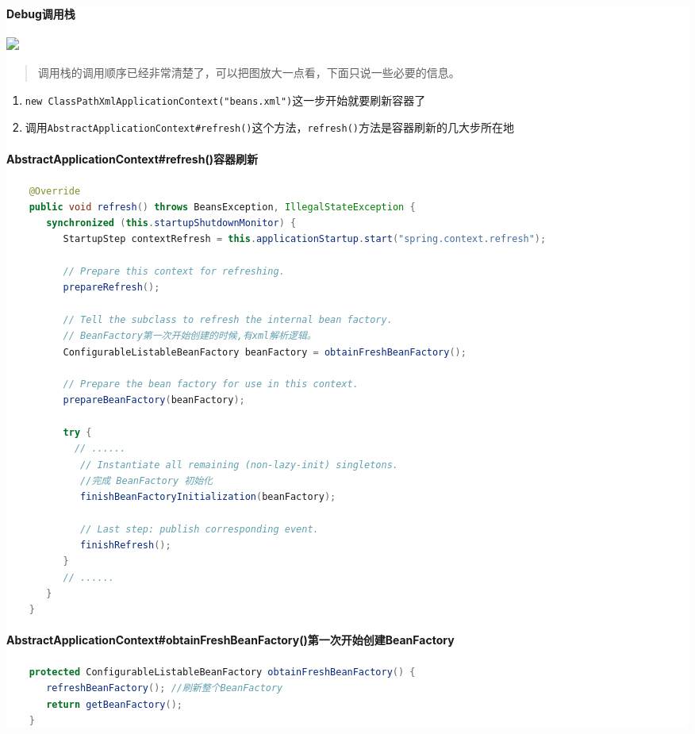 

#### Debug调用栈

<img src="https://unpkg.zhimg.com/youthlql@1.0.6/spring-sourcecode-v1/chapter_01/image-20210927142317864.png" />

> 调用栈的调用顺序已经非常清楚了，可以把图放大一点看，下面只说一些必要的信息。

1. `new ClassPathXmlApplicationContext("beans.xml")`这一步开始就要刷新容器了

2. 调用`AbstractApplicationContext#refresh()`这个方法，`refresh()`方法是容器刷新的几大步所在地

   

#### AbstractApplicationContext#refresh()容器刷新

```java
    @Override
    public void refresh() throws BeansException, IllegalStateException {
       synchronized (this.startupShutdownMonitor) {
          StartupStep contextRefresh = this.applicationStartup.start("spring.context.refresh");

          // Prepare this context for refreshing.
          prepareRefresh();

          // Tell the subclass to refresh the internal bean factory.
          // BeanFactory第一次开始创建的时候,有xml解析逻辑。
          ConfigurableListableBeanFactory beanFactory = obtainFreshBeanFactory();

          // Prepare the bean factory for use in this context.
          prepareBeanFactory(beanFactory);

          try {
            // ......
             // Instantiate all remaining (non-lazy-init) singletons.
             //完成 BeanFactory 初始化
             finishBeanFactoryInitialization(beanFactory);

             // Last step: publish corresponding event.
             finishRefresh();
          }
          // ......
       }
    }
```

#### AbstractApplicationContext#obtainFreshBeanFactory()第一次开始创建BeanFactory

```java
    protected ConfigurableListableBeanFactory obtainFreshBeanFactory() {
       refreshBeanFactory(); //刷新整个BeanFactory
       return getBeanFactory();
    }
```
